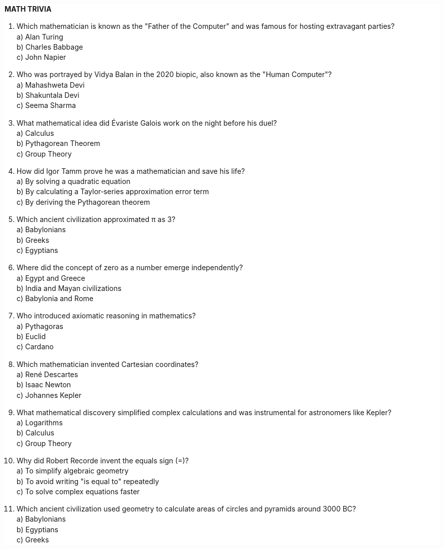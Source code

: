 **MATH TRIVIA**

1. Which mathematician is known as the "Father of the Computer" and was famous for hosting extravagant parties?  
   a) Alan Turing  
   b) Charles Babbage  
   c) John Napier

2. Who was portrayed by Vidya Balan in the 2020 biopic, also known as the "Human Computer"?  
   a) Mahashweta Devi  
   b) Shakuntala Devi  
   c) Seema Sharma

3. What mathematical idea did Évariste Galois work on the night before his duel?  
   a) Calculus  
   b) Pythagorean Theorem  
   c) Group Theory

4. How did Igor Tamm prove he was a mathematician and save his life?  
   a) By solving a quadratic equation  
   b) By calculating a Taylor‑series approximation error term  
   c) By deriving the Pythagorean theorem

5. Which ancient civilization approximated π as 3?  
   a) Babylonians  
   b) Greeks  
   c) Egyptians

6. Where did the concept of zero as a number emerge independently?  
   a) Egypt and Greece  
   b) India and Mayan civilizations  
   c) Babylonia and Rome

7. Who introduced axiomatic reasoning in mathematics?  
   a) Pythagoras  
   b) Euclid  
   c) Cardano

8. Which mathematician invented Cartesian coordinates?  
   a) René Descartes  
   b) Isaac Newton  
   c) Johannes Kepler

9. What mathematical discovery simplified complex calculations and was instrumental for astronomers like Kepler?  
   a) Logarithms  
   b) Calculus  
   c) Group Theory

10. Why did Robert Recorde invent the equals sign (=)?  
    a) To simplify algebraic geometry  
    b) To avoid writing "is equal to" repeatedly  
    c) To solve complex equations faster

11. Which ancient civilization used geometry to calculate areas of circles and pyramids around 3000 BC?  
    a) Babylonians  
    b) Egyptians  
    c) Greeks
